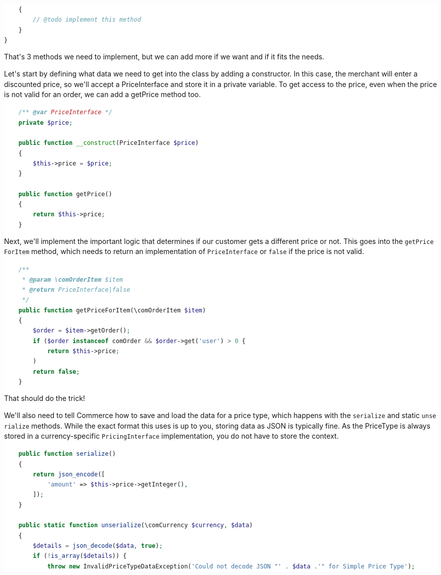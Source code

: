 ``` php
    {
        // @todo implement this method
    }
}
```

That's 3 methods we need to implement, but we can add more if we want and if it fits the needs. 

Let's start by defining what data we need to get into the class by adding a constructor. In this case, the merchant will enter a discounted price, so we'll accept a PriceInterface and store it in a private variable. To get access to the price, even when the price is not valid for an order, we can add a getPrice method too.

```php
    /** @var PriceInterface */
    private $price;
    
    public function __construct(PriceInterface $price)
    {
        $this->price = $price;
    }
    
    public function getPrice()
    {
        return $this->price;
    }
```

Next, we'll implement the important logic that determines if our customer gets a different price or not. This goes into the `getPriceForItem` method, which needs to return an implementation of `PriceInterface` or `false` if the price is not valid.

```php
    /**
     * @param \comOrderItem $item
     * @return PriceInterface|false
     */
    public function getPriceForItem(\comOrderItem $item)
    {
        $order = $item->getOrder();
        if ($order instanceof comOrder && $order->get('user') > 0 {
            return $this->price;
        )
        return false;
    }
```

That should do the trick!

We'll also need to tell Commerce how to save and load the data for a price type, which happens with the `serialize` and static `unserialize` methods. While the exact format this uses is up to you, storing data as JSON is typically fine. As the PriceType is always stored in a currency-specific `PricingInterface` implementation, you do not have to store the context. 

```php
    public function serialize()
    {
        return json_encode([
            'amount' => $this->price->getInteger(),
        ]);
    }

    public static function unserialize(\comCurrency $currency, $data)
    {
        $details = json_decode($data, true);
        if (!is_array($details)) {
            throw new InvalidPriceTypeDataException('Could not decode JSON "' . $data .'" for Simple Price Type');
```